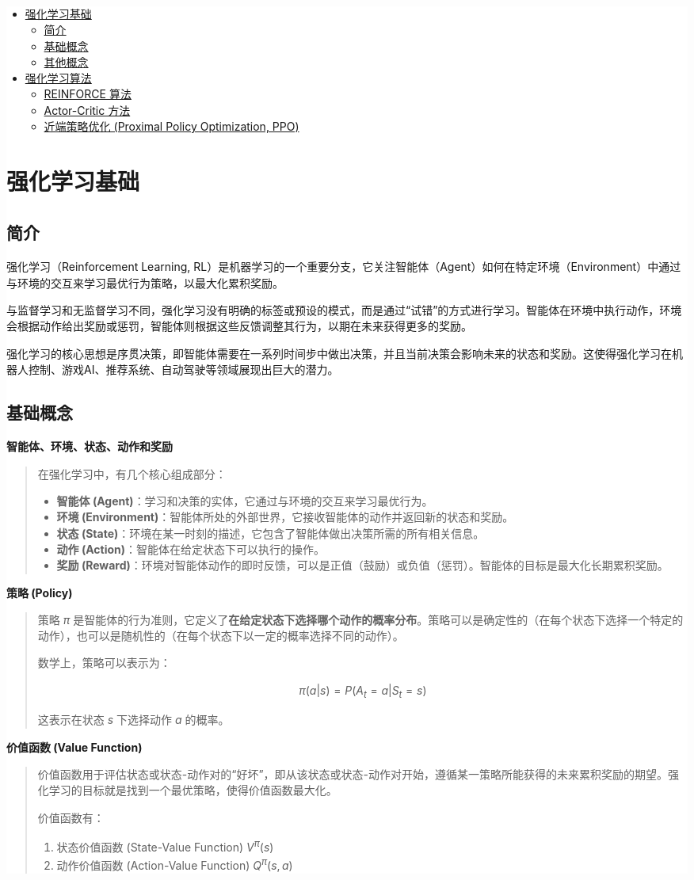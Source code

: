 - [强化学习基础](#强化学习基础)
  - [简介](#简介)
  - [基础概念](#基础概念)
  - [其他概念](#其他概念)
- [强化学习算法](#强化学习算法)
  - [REINFORCE 算法](#reinforce-算法)
  - [Actor-Critic 方法](#actor-critic-方法)
  - [近端策略优化 (Proximal Policy Optimization, PPO)](#近端策略优化-proximal-policy-optimization-ppo)


# 强化学习基础

## 简介

强化学习（Reinforcement Learning, RL）是机器学习的一个重要分支，它关注智能体（Agent）如何在特定环境（Environment）中通过与环境的交互来学习最优行为策略，以最大化累积奖励。

与监督学习和无监督学习不同，强化学习没有明确的标签或预设的模式，而是通过“试错”的方式进行学习。智能体在环境中执行动作，环境会根据动作给出奖励或惩罚，智能体则根据这些反馈调整其行为，以期在未来获得更多的奖励。

强化学习的核心思想是序贯决策，即智能体需要在一系列时间步中做出决策，并且当前决策会影响未来的状态和奖励。这使得强化学习在机器人控制、游戏AI、推荐系统、自动驾驶等领域展现出巨大的潜力。

## 基础概念

**智能体、环境、状态、动作和奖励**

> 在强化学习中，有几个核心组成部分：
> 
> - **智能体 (Agent)**：学习和决策的实体，它通过与环境的交互来学习最优行为。
> - **环境 (Environment)**：智能体所处的外部世界，它接收智能体的动作并返回新的状态和奖励。
> - **状态 (State)**：环境在某一时刻的描述，它包含了智能体做出决策所需的所有相关信息。
> - **动作 (Action)**：智能体在给定状态下可以执行的操作。
> - **奖励 (Reward)**：环境对智能体动作的即时反馈，可以是正值（鼓励）或负值（惩罚）。智能体的目标是最大化长期累积奖励。

**策略 (Policy)**

> 策略 $\pi$ 是智能体的行为准则，它定义了**在给定状态下选择哪个动作的概率分布**。策略可以是确定性的（在每个状态下选择一个特定的动作），也可以是随机性的（在每个状态下以一定的概率选择不同的动作）。
> 
> 数学上，策略可以表示为：
> 
> $$
> \pi(a|s) = P(A_t = a | S_t = s)
> $$
> 
> 这表示在状态 $s$ 下选择动作 $a$ 的概率。

**价值函数 (Value Function)**

> 价值函数用于评估状态或状态-动作对的“好坏”，即从该状态或状态-动作对开始，遵循某一策略所能获得的未来累积奖励的期望。强化学习的目标就是找到一个最优策略，使得价值函数最大化。
> 
> 价值函数有：
> 1. 状态价值函数 (State-Value Function) $V^{\pi}(s)$
> 2. 动作价值函数 (Action-Value Function) $Q^{\pi}(s, a)$
